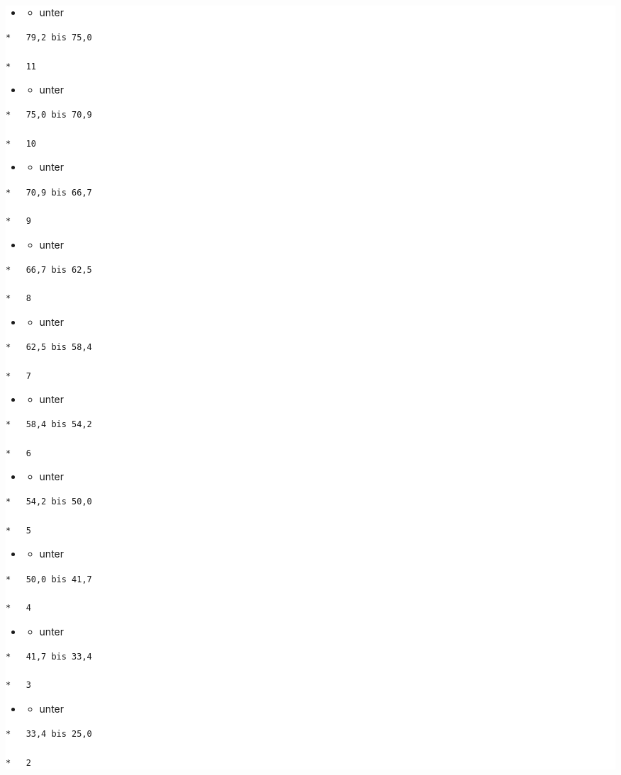 *    *   unter

    *   79,2 bis 75,0

    *   11


*    *   unter

    *   75,0 bis 70,9

    *   10


*    *   unter

    *   70,9 bis 66,7

    *   9


*    *   unter

    *   66,7 bis 62,5

    *   8


*    *   unter

    *   62,5 bis 58,4

    *   7


*    *   unter

    *   58,4 bis 54,2

    *   6


*    *   unter

    *   54,2 bis 50,0

    *   5


*    *   unter

    *   50,0 bis 41,7

    *   4


*    *   unter

    *   41,7 bis 33,4

    *   3


*    *   unter

    *   33,4 bis 25,0

    *   2

